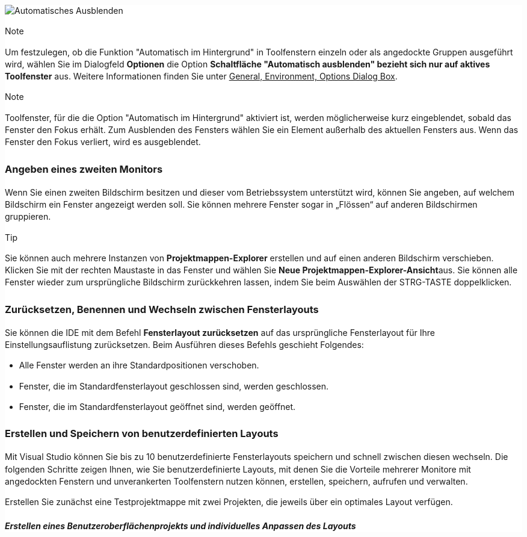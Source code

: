  ![Automatisches Ausblenden](../ide/media/vs2015_auto_hide.png "vs2017_auto_hide")  

> [!NOTE]
>  Um festzulegen, ob die Funktion "Automatisch im Hintergrund" in Toolfenstern einzeln oder als angedockte Gruppen ausgeführt wird, wählen Sie im Dialogfeld **Optionen** die Option **Schaltfläche "Automatisch ausblenden" bezieht sich nur auf aktives Toolfenster** aus. Weitere Informationen finden Sie unter [General, Environment, Options Dialog Box](../ide/reference/general-environment-options-dialog-box.md).  

> [!NOTE]
>  Toolfenster, für die die Option "Automatisch im Hintergrund" aktiviert ist, werden möglicherweise kurz eingeblendet, sobald das Fenster den Fokus erhält. Zum Ausblenden des Fensters wählen Sie ein Element außerhalb des aktuellen Fensters aus. Wenn das Fenster den Fokus verliert, wird es ausgeblendet.  

### <a name="specifying-a-second-monitor"></a>Angeben eines zweiten Monitors  
 Wenn Sie einen zweiten Bildschirm besitzen und dieser vom Betriebssystem unterstützt wird, können Sie angeben, auf welchem Bildschirm ein Fenster angezeigt werden soll. Sie können mehrere Fenster sogar in „Flössen“ auf anderen Bildschirmen gruppieren.  

> [!TIP]
>  Sie können auch mehrere Instanzen von **Projektmappen-Explorer** erstellen und auf einen anderen Bildschirm verschieben. Klicken Sie mit der rechten Maustaste in das Fenster und wählen Sie **Neue Projektmappen-Explorer-Ansicht**aus. Sie können alle Fenster wieder zum ursprüngliche Bildschirm zurückkehren lassen, indem Sie beim Auswählen der STRG-TASTE doppelklicken.  

### <a name="reset-name-and-switch-between-window-layouts"></a>Zurücksetzen, Benennen und Wechseln zwischen Fensterlayouts  
 Sie können die IDE mit dem Befehl **Fensterlayout zurücksetzen** auf das ursprüngliche Fensterlayout für Ihre Einstellungsauflistung zurücksetzen. Beim Ausführen dieses Befehls geschieht Folgendes:  

-   Alle Fenster werden an ihre Standardpositionen verschoben.  

-   Fenster, die im Standardfensterlayout geschlossen sind, werden geschlossen.  

-   Fenster, die im Standardfensterlayout geöffnet sind, werden geöffnet.  

### <a name="create-and-save-custom-layouts"></a>Erstellen und Speichern von benutzerdefinierten Layouts  
 Mit Visual Studio können Sie bis zu 10 benutzerdefinierte Fensterlayouts speichern und schnell zwischen diesen wechseln. Die folgenden Schritte zeigen Ihnen, wie Sie benutzerdefinierte Layouts, mit denen Sie die Vorteile mehrerer Monitore mit angedockten Fenstern und unverankerten Toolfenstern nutzen können, erstellen, speichern, aufrufen und verwalten.  

 Erstellen Sie zunächst eine Testprojektmappe mit zwei Projekten, die jeweils über ein optimales Layout verfügen.  

##### <a name="create-a-ui-project-and-customize-the-layout"></a>Erstellen eines Benutzeroberflächenprojekts und individuelles Anpassen des Layouts  
